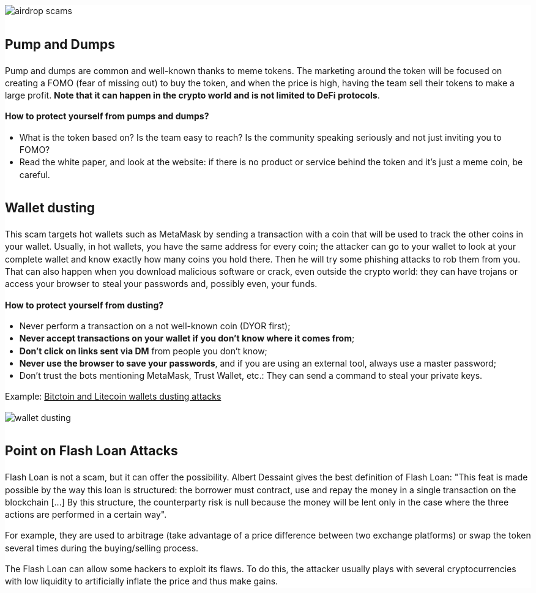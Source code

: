 ![airdrop scams](/img/defi-scams/ZBF_Academy_scam_article_airdrop-scams.jpg)

## Pump and Dumps

Pump and dumps are common and well-known thanks to meme tokens. The marketing around the token will be focused on creating a FOMO (fear of missing out) to buy the token, and when the price is high, having the team sell their tokens to make a large profit. **Note that it can happen in the crypto world and is not limited to DeFi protocols**.

**How to protect yourself from pumps and dumps?**
- What is the token based on? Is the team easy to reach? Is the community speaking seriously and not just inviting you to FOMO?
- Read the white paper, and look at the website: if there is no product or service behind the token and it’s just a meme coin, be careful.

## Wallet dusting
This scam targets hot wallets such as MetaMask by sending a transaction with a coin that will be used to track the other coins in your wallet. Usually, in hot wallets, you have the same address for every coin; the attacker can go to your wallet to look at your complete wallet and know exactly how many coins you hold there. Then he will try some phishing attacks to rob them from you.
That can also happen when you download malicious software or crack, even outside the crypto world: they can have trojans or access your browser to steal your passwords and, possibly even, your funds.

**How to protect yourself from dusting?**
- Never perform a transaction on a not well-known coin (DYOR first);
- **Never accept transactions on your wallet if you don’t know where it comes from**;
- **Don’t click on links sent via DM** from people you don’t know;
- **Never use the browser to save your passwords**, and if you are using an external tool, always use a master password;
- Don’t trust the bots mentioning MetaMask, Trust Wallet, etc.: They can send a command to steal your private keys.

Example: [Bitctoin and Litecoin wallets dusting attacks](https://www.coolwallet.io/dust-attacks-on-litecoin-and-bitcoin-wallets-guide/)

![wallet dusting](/img/defi-scams/ZBF_Academy_scam_article_wallet-dusting.jpg)



## Point on Flash Loan Attacks

Flash Loan is not a scam, but it can offer the possibility.
Albert Dessaint gives the best definition of Flash Loan: "This feat is made possible by the way this loan is structured: the borrower must contract, use and repay the money in a single transaction on the blockchain [...] By this structure, the counterparty risk is null because the money will be lent only in the case where the three actions are performed in a certain way".

For example, they are used to arbitrage (take advantage of a price difference between two exchange platforms) or swap the token several times during the buying/selling process.

The Flash Loan can allow some hackers to exploit its flaws. To do this, the attacker usually plays with several cryptocurrencies with low liquidity to artificially inflate the price and thus make gains.
